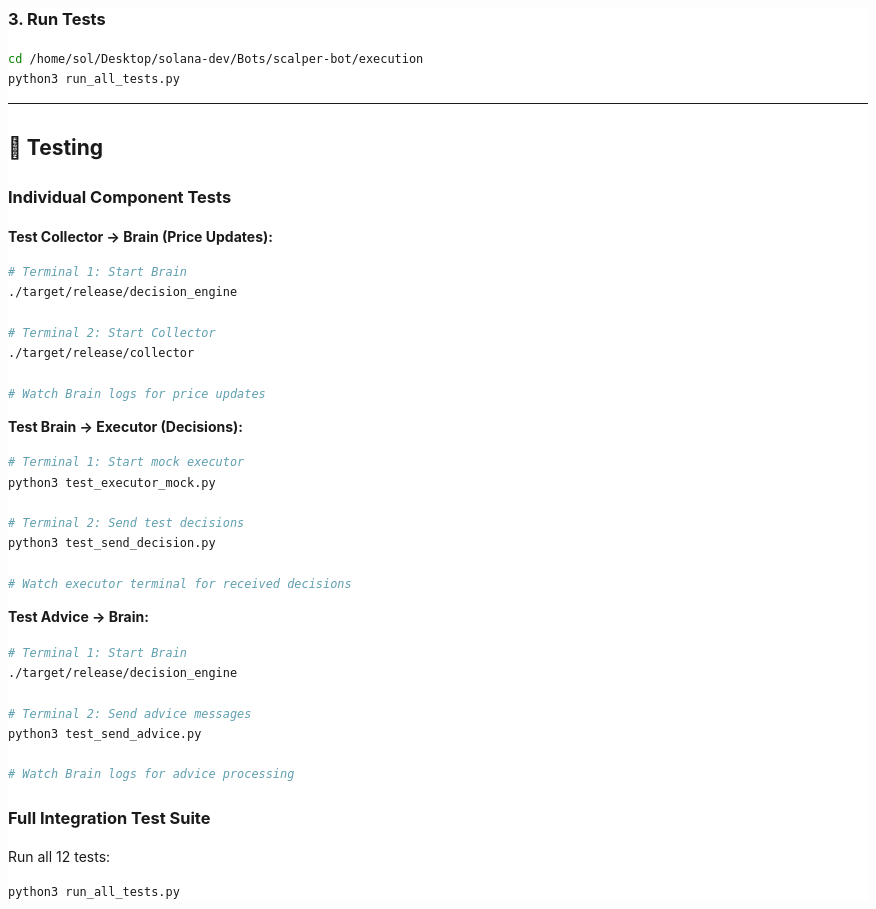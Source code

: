 ### 3. Run Tests

```bash
cd /home/sol/Desktop/solana-dev/Bots/scalper-bot/execution
python3 run_all_tests.py
```

---

## 🧪 Testing

### Individual Component Tests

**Test Collector → Brain (Price Updates):**

```bash
# Terminal 1: Start Brain
./target/release/decision_engine

# Terminal 2: Start Collector
./target/release/collector

# Watch Brain logs for price updates
```

**Test Brain → Executor (Decisions):**

```bash
# Terminal 1: Start mock executor
python3 test_executor_mock.py

# Terminal 2: Send test decisions
python3 test_send_decision.py

# Watch executor terminal for received decisions
```

**Test Advice → Brain:**

```bash
# Terminal 1: Start Brain
./target/release/decision_engine

# Terminal 2: Send advice messages
python3 test_send_advice.py

# Watch Brain logs for advice processing
```

### Full Integration Test Suite

Run all 12 tests:

```bash
python3 run_all_tests.py
```
